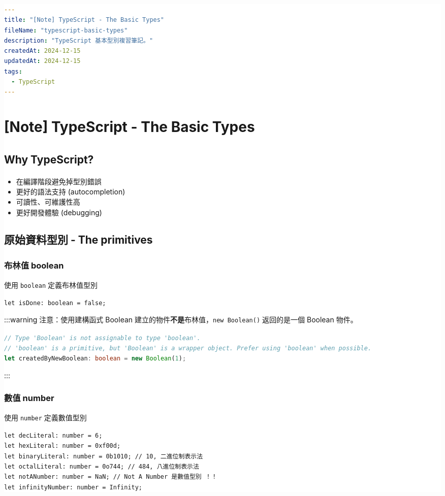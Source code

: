 ```yaml
---
title: "[Note] TypeScript - The Basic Types"
fileName: "typescript-basic-types"
description: "TypeScript 基本型別複習筆記。"
createdAt: 2024-12-15
updatedAt: 2024-12-15
tags:
  - TypeScript
---
```


# [Note] TypeScript - The Basic Types

## Why TypeScript?

- 在編譯階段避免掉型別錯誤
- 更好的語法支持 (autocompletion)
- 可讀性、可維護性高
- 更好開發體驗 (debugging)

## 原始資料型別 - The primitives

### 布林值 boolean

使用 `boolean` 定義布林值型別

```typescript=
let isDone: boolean = false;
```

:::warning
注意：使用建構函式 Boolean 建立的物件**不是**布林值，`new Boolean()` 返回的是一個 Boolean 物件。

```typescript
// Type 'Boolean' is not assignable to type 'boolean'.
// 'boolean' is a primitive, but 'Boolean' is a wrapper object. Prefer using 'boolean' when possible.
let createdByNewBoolean: boolean = new Boolean(1);
```

:::

### 數值 number

使用 `number` 定義數值型別

```typescript=
let decLiteral: number = 6;
let hexLiteral: number = 0xf00d;
let binaryLiteral: number = 0b1010; // 10, 二進位制表示法
let octalLiteral: number = 0o744; // 484, 八進位制表示法
let notANumber: number = NaN; // Not A Number 是數值型別 ！！
let infinityNumber: number = Infinity;
```
